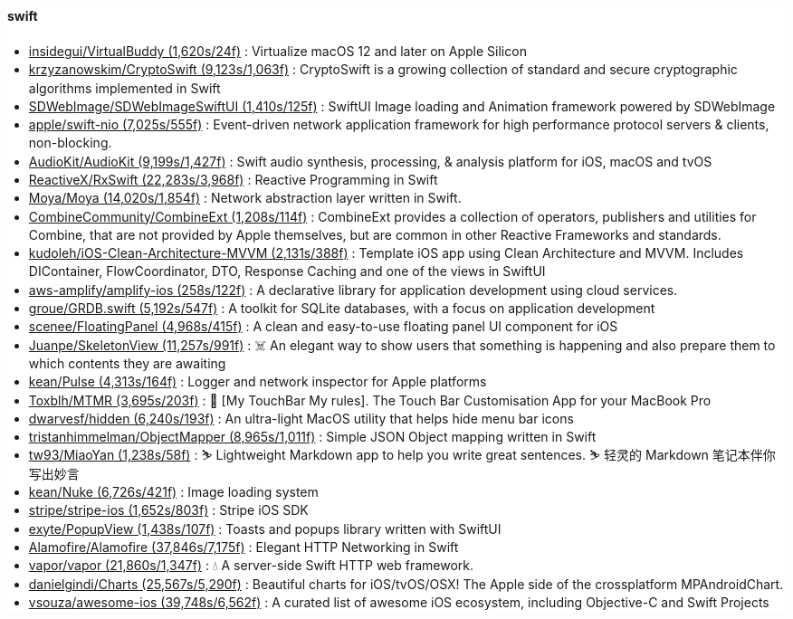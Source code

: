 #### swift
* [insidegui/VirtualBuddy (1,620s/24f)](https://github.com/insidegui/VirtualBuddy) : Virtualize macOS 12 and later on Apple Silicon
* [krzyzanowskim/CryptoSwift (9,123s/1,063f)](https://github.com/krzyzanowskim/CryptoSwift) : CryptoSwift is a growing collection of standard and secure cryptographic algorithms implemented in Swift
* [SDWebImage/SDWebImageSwiftUI (1,410s/125f)](https://github.com/SDWebImage/SDWebImageSwiftUI) : SwiftUI Image loading and Animation framework powered by SDWebImage
* [apple/swift-nio (7,025s/555f)](https://github.com/apple/swift-nio) : Event-driven network application framework for high performance protocol servers & clients, non-blocking.
* [AudioKit/AudioKit (9,199s/1,427f)](https://github.com/AudioKit/AudioKit) : Swift audio synthesis, processing, & analysis platform for iOS, macOS and tvOS
* [ReactiveX/RxSwift (22,283s/3,968f)](https://github.com/ReactiveX/RxSwift) : Reactive Programming in Swift
* [Moya/Moya (14,020s/1,854f)](https://github.com/Moya/Moya) : Network abstraction layer written in Swift.
* [CombineCommunity/CombineExt (1,208s/114f)](https://github.com/CombineCommunity/CombineExt) : CombineExt provides a collection of operators, publishers and utilities for Combine, that are not provided by Apple themselves, but are common in other Reactive Frameworks and standards.
* [kudoleh/iOS-Clean-Architecture-MVVM (2,131s/388f)](https://github.com/kudoleh/iOS-Clean-Architecture-MVVM) : Template iOS app using Clean Architecture and MVVM. Includes DIContainer, FlowCoordinator, DTO, Response Caching and one of the views in SwiftUI
* [aws-amplify/amplify-ios (258s/122f)](https://github.com/aws-amplify/amplify-ios) : A declarative library for application development using cloud services.
* [groue/GRDB.swift (5,192s/547f)](https://github.com/groue/GRDB.swift) : A toolkit for SQLite databases, with a focus on application development
* [scenee/FloatingPanel (4,968s/415f)](https://github.com/scenee/FloatingPanel) : A clean and easy-to-use floating panel UI component for iOS
* [Juanpe/SkeletonView (11,257s/991f)](https://github.com/Juanpe/SkeletonView) : ☠️ An elegant way to show users that something is happening and also prepare them to which contents they are awaiting
* [kean/Pulse (4,313s/164f)](https://github.com/kean/Pulse) : Logger and network inspector for Apple platforms
* [Toxblh/MTMR (3,695s/203f)](https://github.com/Toxblh/MTMR) : 🌟 [My TouchBar My rules]. The Touch Bar Customisation App for your MacBook Pro
* [dwarvesf/hidden (6,240s/193f)](https://github.com/dwarvesf/hidden) : An ultra-light MacOS utility that helps hide menu bar icons
* [tristanhimmelman/ObjectMapper (8,965s/1,011f)](https://github.com/tristanhimmelman/ObjectMapper) : Simple JSON Object mapping written in Swift
* [tw93/MiaoYan (1,238s/58f)](https://github.com/tw93/MiaoYan) : ⛷ Lightweight Markdown app to help you write great sentences. ⛷ 轻灵的 Markdown 笔记本伴你写出妙言
* [kean/Nuke (6,726s/421f)](https://github.com/kean/Nuke) : Image loading system
* [stripe/stripe-ios (1,652s/803f)](https://github.com/stripe/stripe-ios) : Stripe iOS SDK
* [exyte/PopupView (1,438s/107f)](https://github.com/exyte/PopupView) : Toasts and popups library written with SwiftUI
* [Alamofire/Alamofire (37,846s/7,175f)](https://github.com/Alamofire/Alamofire) : Elegant HTTP Networking in Swift
* [vapor/vapor (21,860s/1,347f)](https://github.com/vapor/vapor) : 💧 A server-side Swift HTTP web framework.
* [danielgindi/Charts (25,567s/5,290f)](https://github.com/danielgindi/Charts) : Beautiful charts for iOS/tvOS/OSX! The Apple side of the crossplatform MPAndroidChart.
* [vsouza/awesome-ios (39,748s/6,562f)](https://github.com/vsouza/awesome-ios) : A curated list of awesome iOS ecosystem, including Objective-C and Swift Projects
